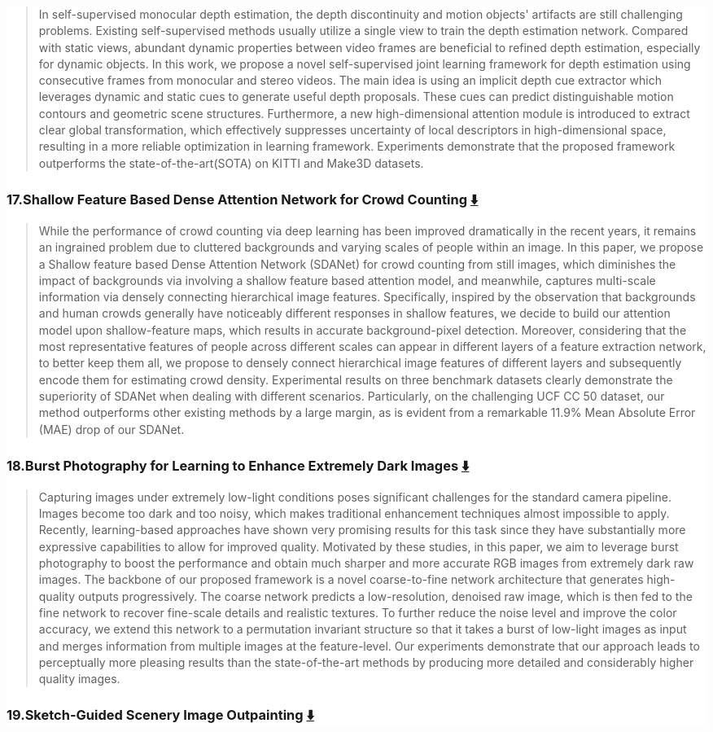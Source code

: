 >  In self-supervised monocular depth estimation, the depth discontinuity and motion objects' artifacts are still challenging problems. Existing self-supervised methods usually utilize a single view to train the depth estimation network. Compared with static views, abundant dynamic properties between video frames are beneficial to refined depth estimation, especially for dynamic objects. In this work, we propose a novel self-supervised joint learning framework for depth estimation using consecutive frames from monocular and stereo videos. The main idea is using an implicit depth cue extractor which leverages dynamic and static cues to generate useful depth proposals. These cues can predict distinguishable motion contours and geometric scene structures. Furthermore, a new high-dimensional attention module is introduced to extract clear global transformation, which effectively suppresses uncertainty of local descriptors in high-dimensional space, resulting in a more reliable optimization in learning framework. Experiments demonstrate that the proposed framework outperforms the state-of-the-art(SOTA) on KITTI and Make3D datasets.      
### 17.Shallow Feature Based Dense Attention Network for Crowd Counting  [ :arrow_down: ](https://arxiv.org/pdf/2006.09853.pdf)
>  While the performance of crowd counting via deep learning has been improved dramatically in the recent years, it remains an ingrained problem due to cluttered backgrounds and varying scales of people within an image. In this paper, we propose a Shallow feature based Dense Attention Network (SDANet) for crowd counting from still images, which diminishes the impact of backgrounds via involving a shallow feature based attention model, and meanwhile, captures multi-scale information via densely connecting hierarchical image features. Specifically, inspired by the observation that backgrounds and human crowds generally have noticeably different responses in shallow features, we decide to build our attention model upon shallow-feature maps, which results in accurate background-pixel detection. Moreover, considering that the most representative features of people across different scales can appear in different layers of a feature extraction network, to better keep them all, we propose to densely connect hierarchical image features of different layers and subsequently encode them for estimating crowd density. Experimental results on three benchmark datasets clearly demonstrate the superiority of SDANet when dealing with different scenarios. Particularly, on the challenging UCF CC 50 dataset, our method outperforms other existing methods by a large margin, as is evident from a remarkable 11.9% Mean Absolute Error (MAE) drop of our SDANet.      
### 18.Burst Photography for Learning to Enhance Extremely Dark Images  [ :arrow_down: ](https://arxiv.org/pdf/2006.09845.pdf)
>  Capturing images under extremely low-light conditions poses significant challenges for the standard camera pipeline. Images become too dark and too noisy, which makes traditional enhancement techniques almost impossible to apply. Recently, learning-based approaches have shown very promising results for this task since they have substantially more expressive capabilities to allow for improved quality. Motivated by these studies, in this paper, we aim to leverage burst photography to boost the performance and obtain much sharper and more accurate RGB images from extremely dark raw images. The backbone of our proposed framework is a novel coarse-to-fine network architecture that generates high-quality outputs progressively. The coarse network predicts a low-resolution, denoised raw image, which is then fed to the fine network to recover fine-scale details and realistic textures. To further reduce the noise level and improve the color accuracy, we extend this network to a permutation invariant structure so that it takes a burst of low-light images as input and merges information from multiple images at the feature-level. Our experiments demonstrate that our approach leads to perceptually more pleasing results than the state-of-the-art methods by producing more detailed and considerably higher quality images.      
### 19.Sketch-Guided Scenery Image Outpainting  [ :arrow_down: ](https://arxiv.org/pdf/2006.09788.pdf)